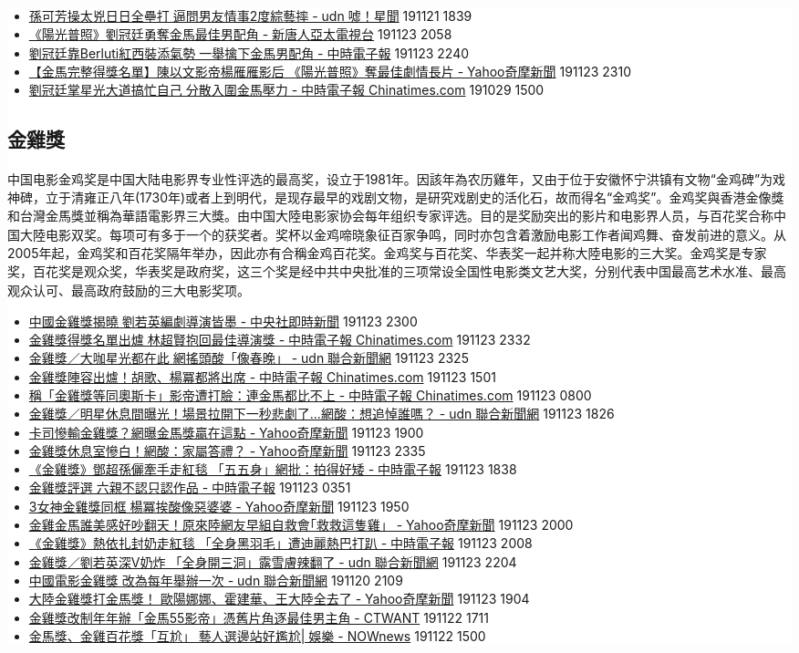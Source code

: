 - [孫可芳操太兇日日全壘打 逼問男友情事2度綜藝摔 - udn 噓！星聞](https://stars.udn.com/star/story/10091/4179570 "孫可芳操太兇日日全壘打 逼問男友情事2度綜藝摔 - udn 噓！星聞") 191121 1839
- [《陽光普照》劉冠廷勇奪金馬最佳男配角 - 新唐人亞太電視台](http://www.ntdtv.com.tw/b5/20191123/video/258596.html?%E3%80%8A%E9%99%BD%E5%85%89%E6%99%AE%E7%85%A7%E3%80%8B%E5%8A%89%E5%86%A0%E5%BB%B7%20%E5%8B%87%E5%A5%AA%E9%87%91%E9%A6%AC%E6%9C%80%E4%BD%B3%E7%94%B7%E9%85%8D%E8%A7%92 "《陽光普照》劉冠廷勇奪金馬最佳男配角 - 新唐人亞太電視台") 191123 2058
- [劉冠廷靠Berluti紅西裝添氣勢 一舉擒下金馬男配角 - 中時電子報](https://www.chinatimes.com/fashion/20191123003346-263907 "劉冠廷靠Berluti紅西裝添氣勢 一舉擒下金馬男配角 - 中時電子報") 191123 2240
- [【金馬完整得獎名單】陳以文影帝楊雁雁影后 《陽光普照》奪最佳劇情長片 - Yahoo奇摩新聞](https://tw.news.yahoo.com/%E4%B8%8D%E6%96%B7%E6%9B%B4%E6%96%B0-%E5%8A%89%E5%86%A0%E5%BB%B7-%E9%99%BD%E5%85%89%E6%99%AE%E7%85%A7-%E5%A5%AA%E6%9C%80%E4%BD%B3%E7%94%B7%E9%85%8D-%E9%87%91%E9%A6%AC%E5%BE%97%E7%8D%8E%E5%90%8D%E5%96%AE%E7%9C%8B%E9%80%99-120700034.html "【金馬完整得獎名單】陳以文影帝楊雁雁影后 《陽光普照》奪最佳劇情長片 - Yahoo奇摩新聞") 191123 2310
- [劉冠廷掌星光大道搞忙自己 分散入圍金馬壓力 - 中時電子報 Chinatimes.com](https://www.chinatimes.com/newspapers/20191029000802-260112 "劉冠廷掌星光大道搞忙自己 分散入圍金馬壓力 - 中時電子報 Chinatimes.com") 191029 1500

## 金雞獎

中国电影金鸡奖是中国大陆电影界专业性评选的最高奖，设立于1981年。因該年為农历雞年，又由于位于安徽怀宁洪镇有文物“金鸡碑”为戏神碑，立于清雍正八年(1730年)或者上到明代，是现存最早的戏剧文物，是研究戏剧史的活化石，故而得名“金鸡奖”。金鸡奖與香港金像獎和台灣金馬獎並稱為華語電影界三大獎。由中国大陸电影家协会每年组织专家评选。目的是奖励突出的影片和电影界人员，与百花奖合称中国大陸电影双奖。每项可有多于一个的获奖者。奖杯以金鸡啼晓象征百家争鸣，同时亦包含着激励电影工作者闻鸡舞、奋发前进的意义。从2005年起，金鸡奖和百花奖隔年举办，因此亦有合稱金鸡百花奖。金鸡奖与百花奖、华表奖一起并称大陸电影的三大奖。金鸡奖是专家奖，百花奖是观众奖，华表奖是政府奖，这三个奖是经中共中央批准的三项常设全国性电影类文艺大奖，分别代表中国最高艺术水准、最高观众认可、最高政府鼓励的三大电影奖项。
- [中國金雞獎揭曉 劉若英編劇導演皆墨 - 中央社即時新聞](https://www.cna.com.tw/news/firstnews/201911230251.aspx "中國金雞獎揭曉 劉若英編劇導演皆墨 - 中央社即時新聞") 191123 2300
- [金雞獎得獎名單出爐 林超賢抱回最佳導演獎 - 中時電子報 Chinatimes.com](https://www.chinatimes.com/realtimenews/20191123003643-260404 "金雞獎得獎名單出爐 林超賢抱回最佳導演獎 - 中時電子報 Chinatimes.com") 191123 2332
- [金雞獎／大咖星光都在此 網搖頭酸「像春晚」 - udn 聯合新聞網](https://stars.udn.com/star/story/10091/4184035 "金雞獎／大咖星光都在此 網搖頭酸「像春晚」 - udn 聯合新聞網") 191123 2325
- [金雞獎陣容出爐！胡歌、楊冪都將出席 - 中時電子報 Chinatimes.com](https://www.chinatimes.com/realtimenews/20191123002119-260404 "金雞獎陣容出爐！胡歌、楊冪都將出席 - 中時電子報 Chinatimes.com") 191123 1501
- [稱「金雞獎等同奧斯卡」影帝遭打臉：連金馬都比不上 - 中時電子報 Chinatimes.com](https://www.chinatimes.com/realtimenews/20191123001051-260404 "稱「金雞獎等同奧斯卡」影帝遭打臉：連金馬都比不上 - 中時電子報 Chinatimes.com") 191123 0800
- [金雞獎／明星休息間曝光！場景拉開下一秒悲劇了...網酸：想追悼誰嗎？ - udn 聯合新聞網](https://stars.udn.com/star/story/10090/4183424 "金雞獎／明星休息間曝光！場景拉開下一秒悲劇了...網酸：想追悼誰嗎？ - udn 聯合新聞網") 191123 1826
- [卡司慘輸金雞獎？網曝金馬獎贏在這點 - Yahoo奇摩新聞](https://tw.news.yahoo.com/%E5%8D%A1%E5%8F%B8%E6%85%98%E8%BC%B8%E9%87%91%E9%9B%9E%E7%8D%8E-%E7%B6%B2%E6%9B%9D%E9%87%91%E9%A6%AC%E7%8D%8E%E8%B4%8F%E5%9C%A8%E9%80%99%E9%BB%9E-091003853.html "卡司慘輸金雞獎？網曝金馬獎贏在這點 - Yahoo奇摩新聞") 191123 1900
- [金雞獎休息室慘白！網酸：家屬答禮？ - Yahoo奇摩新聞](https://tw.news.yahoo.com/%E9%87%91%E9%9B%9E%E7%8D%8E%E4%BC%91%E6%81%AF%E5%AE%A4%E6%85%98%E7%99%BD-%E7%B6%B2%E9%85%B8-%E5%AE%B6%E5%B1%AC%E7%AD%94%E7%A6%AE-131503165.html "金雞獎休息室慘白！網酸：家屬答禮？ - Yahoo奇摩新聞") 191123 2335
- [《金雞獎》鄧超孫儷牽手走紅毯 「五五身」網批：拍得好矮 - 中時電子報](https://www.chinatimes.com/fashion/20191123002834-263901 "《金雞獎》鄧超孫儷牽手走紅毯 「五五身」網批：拍得好矮 - 中時電子報") 191123 1838
- [金雞獎評選 六親不認只認作品 - 中時電子報](https://www.chinatimes.com/newspapers/20191123000161-260301 "金雞獎評選 六親不認只認作品 - 中時電子報") 191123 0351
- [3女神金雞獎同框 楊冪挨酸像惡婆婆 - Yahoo奇摩新聞](https://tw.news.yahoo.com/3%E5%A5%B3%E7%A5%9E%E9%87%91%E9%9B%9E%E7%8D%8E%E5%90%8C%E6%A1%86-%E6%A5%8A%E5%86%AA%E6%8C%A8%E9%85%B8%E5%83%8F%E6%83%A1%E5%A9%86%E5%A9%86-110004613.html "3女神金雞獎同框 楊冪挨酸像惡婆婆 - Yahoo奇摩新聞") 191123 1950
- [金雞金馬誰美感好吵翻天！原來陸網友早組自救會｢救救這隻雞」 - Yahoo奇摩新聞](https://tw.news.yahoo.com/%E9%87%91%E9%9B%9E%E9%87%91%E9%A6%AC%E8%AA%B0%E7%BE%8E%E6%84%9F%E5%A5%BD%E5%90%B5%E7%BF%BB%E5%A4%A9%E5%8E%9F%E4%BE%86%E9%99%B8%E7%B6%B2%E5%8F%8B%E6%97%A9%E7%B5%84%E8%87%AA%E6%95%91%E6%9C%83%E6%95%91%E6%95%91%E9%80%99%E9%9A%BB%E9%9B%9E-120037000.html "金雞金馬誰美感好吵翻天！原來陸網友早組自救會｢救救這隻雞」 - Yahoo奇摩新聞") 191123 2000
- [《金雞獎》熱依扎封奶走紅毯 「全身黑羽毛」遭迪麗熱巴打趴 - 中時電子報](https://www.chinatimes.com/fashion/20191123003151-263901 "《金雞獎》熱依扎封奶走紅毯 「全身黑羽毛」遭迪麗熱巴打趴 - 中時電子報") 191123 2008
- [金雞獎／劉若英深V奶炸 「全身開三洞」露雪膚辣翻了 - udn 聯合新聞網](https://stars.udn.com/star/story/10091/4183777 "金雞獎／劉若英深V奶炸 「全身開三洞」露雪膚辣翻了 - udn 聯合新聞網") 191123 2204
- [中國電影金雞獎 改為每年舉辦一次 - udn 聯合新聞網](https://stars.udn.com/star/story/10090/4177589 "中國電影金雞獎 改為每年舉辦一次 - udn 聯合新聞網") 191120 2109
- [大陸金雞獎打金馬獎！ 歐陽娜娜、霍建華、王大陸全去了 - Yahoo奇摩新聞](https://tw.news.yahoo.com/%E5%A4%A7%E9%99%B8%E9%87%91%E9%9B%9E%E7%8D%8E%E6%89%93%E9%87%91%E9%A6%AC%E7%8D%8E%E6%AD%90%E9%99%BD%E5%A8%9C%E5%A8%9C%E9%9C%8D%E5%BB%BA%E8%8F%AF%E7%8E%8B%E5%A4%A7%E9%99%B8%E5%85%A8%E5%8E%BB%E4%BA%86-110458398.html "大陸金雞獎打金馬獎！ 歐陽娜娜、霍建華、王大陸全去了 - Yahoo奇摩新聞") 191123 1904
- [金雞獎改制年年辦「金馬55影帝」憑舊片角逐最佳男主角 - CTWANT](https://www.ctwant.com/article/15250 "金雞獎改制年年辦「金馬55影帝」憑舊片角逐最佳男主角 - CTWANT") 191122 1711
- [金馬獎、金雞百花獎「互尬」 藝人選邊站好尷尬| 娛樂 - NOWnews](https://www.nownews.com/news/20191122/3770448/ "金馬獎、金雞百花獎「互尬」 藝人選邊站好尷尬| 娛樂 - NOWnews") 191122 1500